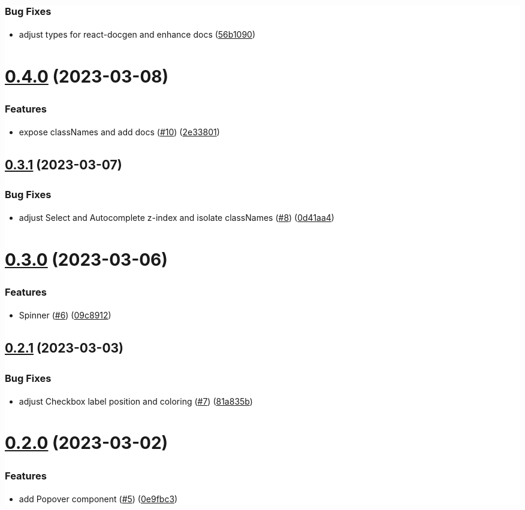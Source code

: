 
### Bug Fixes

* adjust types for react-docgen and enhance docs ([56b1090](https://github.com/arkemishub/arke-ui/commit/56b109072ee1853398add135fb08e7fee1d0a244))

# [0.4.0](https://github.com/arkemishub/arke-ui/compare/v0.3.1...v0.4.0) (2023-03-08)


### Features

* expose classNames and add docs ([#10](https://github.com/arkemishub/arke-ui/issues/10)) ([2e33801](https://github.com/arkemishub/arke-ui/commit/2e338010c59dd93e98aeb253a4a7673f7c66a91b))

## [0.3.1](https://github.com/arkemishub/arke-ui/compare/v0.3.0...v0.3.1) (2023-03-07)


### Bug Fixes

* adjust Select and Autocomplete z-index and isolate classNames ([#8](https://github.com/arkemishub/arke-ui/issues/8)) ([0d41aa4](https://github.com/arkemishub/arke-ui/commit/0d41aa4b2ef7b4b10f89235cf4e35a1d54b56bca))

# [0.3.0](https://github.com/arkemishub/arke-ui/compare/v0.2.1...v0.3.0) (2023-03-06)


### Features

* Spinner ([#6](https://github.com/arkemishub/arke-ui/issues/6)) ([09c8912](https://github.com/arkemishub/arke-ui/commit/09c8912c950cb996e326a8dd68b0d01e1c047064))

## [0.2.1](https://github.com/arkemishub/arke-ui/compare/v0.2.0...v0.2.1) (2023-03-03)


### Bug Fixes

* adjust Checkbox label position and coloring ([#7](https://github.com/arkemishub/arke-ui/issues/7)) ([81a835b](https://github.com/arkemishub/arke-ui/commit/81a835b051cbad509ab8b1dc8d112373d02a8a1f))

# [0.2.0](https://github.com/arkemishub/arke-ui/compare/v0.1.1...v0.2.0) (2023-03-02)


### Features

* add Popover component ([#5](https://github.com/arkemishub/arke-ui/issues/5)) ([0e9fbc3](https://github.com/arkemishub/arke-ui/commit/0e9fbc329a5dd85e59720c577e9a7b07b74000c8))
